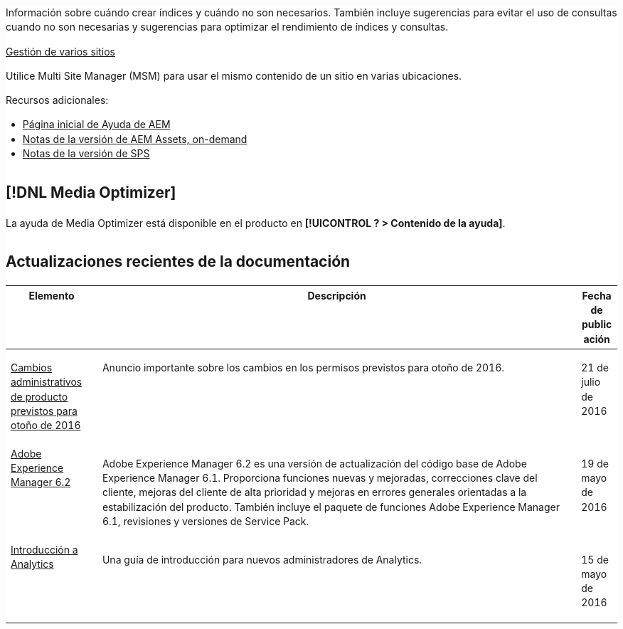   <td colname="col2"> <p> Información sobre cuándo crear índices y cuándo no son necesarios. También incluye sugerencias para evitar el uso de consultas cuando no son necesarias y sugerencias para optimizar el rendimiento de índices y consultas. </p> </td> 
  </tr> 
  <tr> 
   <td colname="col1"> <p> <a href="https://docs.adobe.com/docs/en/aem/6-2/administer/sites/msm.html" format="https" scope="external"> Gestión de varios sitios </a> </p> </td> 
   <td colname="col2"> <p> Utilice Multi Site Manager (MSM) para usar el mismo contenido de un sitio en varias ubicaciones. </p> </td> 
  </tr> 
 </tbody> 
</table>

Recursos adicionales:

* [Página inicial de Ayuda de AEM](https://docs.adobe.com)
* [Notas de la versión de AEM Assets, on-demand ](https://helpx.adobe.com/es/support/experience-manager/6-3.html)
* [Notas de la versión de SPS](https://marketing.adobe.com/resources/help/es_ES/s7/release_notes/index.html)

## [!DNL Media Optimizer]

La ayuda de Media Optimizer está disponible en el producto en  **[!UICONTROL ? &gt; Contenido de la ayuda]**.

## Actualizaciones recientes de la documentación

<table id="table_D245BAB62A304D5B9018375ABFEFFC09"> 
 <thead> 
  <tr> 
   <th colname="col1" class="entry"> Elemento </th> 
   <th colname="col2" class="entry"> Descripción </th> 
   <th colname="col3" class="entry"> Fecha de publicación </th> 
  </tr> 
 </thead>
 <tbody> 
  <tr> 
   <td colname="col1"> <p> <a href="https://marketing.adobe.com/resources/help/en_US/reference/permissions-changes.html" format="html" scope="external"> Cambios administrativos de producto previstos para otoño de 2016 </a> </p> </td> 
   <td colname="col2"> <p> Anuncio importante sobre los cambios en los permisos previstos para otoño de 2016. </p> </td> 
   <td colname="col3"> <p>21 de julio de 2016 </p> </td> 
  </tr> 
  <tr> 
   <td colname="col1"> <a href="https://docs.adobe.com/content/docs/en/aem/6-2.html" format="https" scope="external"> Adobe Experience Manager 6.2 </a> </td> 
   <td colname="col2"> <p>Adobe Experience Manager 6.2 es una versión de actualización del código base de Adobe Experience Manager 6.1. Proporciona funciones nuevas y mejoradas, correcciones clave del cliente, mejoras del cliente de alta prioridad y mejoras en errores generales orientadas a la estabilización del producto. También incluye el paquete de funciones Adobe Experience Manager 6.1, revisiones y versiones de Service Pack. </p> </td> 
   <td colname="col3"> <p>19 de mayo de 2016 </p> </td> 
  </tr> 
  <tr> 
   <td colname="col1"> <a href="https://marketing.adobe.com/resources/help/en_US/analytics/getting-started/" format="https" scope="external"> Introducción a Analytics </a> </td> 
   <td colname="col2"> <p>Una guía de introducción para nuevos administradores de Analytics. </p> </td> 
   <td colname="col3"> <p>15 de mayo de 2016 </p> </td> 
  </tr> 
  <tr> 